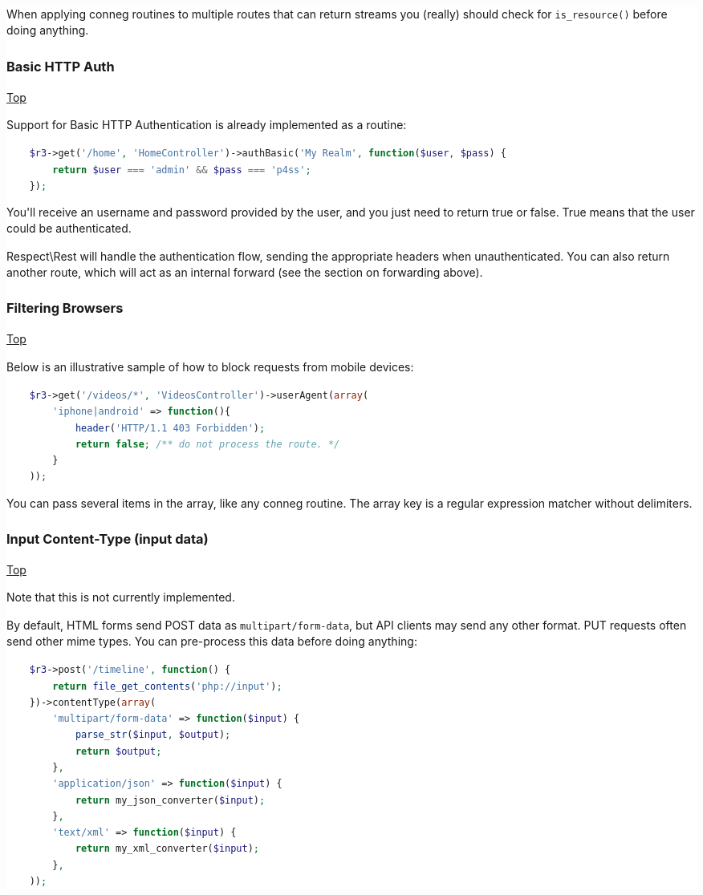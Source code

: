 When applying conneg routines to multiple routes that can return streams you
(really) should check for `is_resource()` before doing anything.

### Basic HTTP Auth
[Top][]

Support for Basic HTTP Authentication is already implemented as a routine:
```php
    $r3->get('/home', 'HomeController')->authBasic('My Realm', function($user, $pass) {
        return $user === 'admin' && $pass === 'p4ss';
    }); 
```

You'll receive an username and password provided by the user, and you just need
to return true or false. True means that the user could be authenticated.

Respect\Rest will handle the authentication flow, sending the appropriate
headers when unauthenticated. You can also return another route, which will
act as an internal forward (see the section on forwarding above).

### Filtering Browsers
[Top][]

Below is an illustrative sample of how to block requests from mobile devices:
```php
    $r3->get('/videos/*', 'VideosController')->userAgent(array(
        'iphone|android' => function(){
            header('HTTP/1.1 403 Forbidden');
            return false; /** do not process the route. */
        }
    ));
```

You can pass several items in the array, like any conneg routine. The array
key is a regular expression matcher without delimiters.

### Input Content-Type (input data)
[Top][]

Note that this is not currently implemented.

By default, HTML forms send POST data as `multipart/form-data`, but API clients
may send any other format. PUT requests often send other mime types. You can pre-process
this data before doing anything:
```php
    $r3->post('/timeline', function() {
        return file_get_contents('php://input');
    })->contentType(array(
        'multipart/form-data' => function($input) {
            parse_str($input, $output);
            return $output;
        },
        'application/json' => function($input) {
            return my_json_converter($input);
        },
        'text/xml' => function($input) {
            return my_xml_converter($input);
        },
    ));
```


[Top]: #navigation
[Configuration]: #configuration
[Dispatching]: #dispatching
[Simple Routing]: #simple-routing
[Parameters]: #using-parameters
[Catch-all]: #catch-all-parameters
[Matching]: #route-matching
[Methods]: #matching-any-http-method
[Controllers]: #class-controllers
[Streams]: #routing-streams
[Static]: #routing-static-values
[Forwarding]: #forwarding-routes
[When]: #when-routine-if
[By]: #by-routine-before
[Through]: #through-routine-after
[Controller Splitting]: #controller-splitting
[Conneg]: #content-negotiation
[Basic Auth]: #basic-http-auth
[User-Agent]: #filtering-browsers
[Content-Type]: #input-content-type-input-data
[HTTP Errors]: #http-errors
[RESTful Extras]: #restful-extras
[Anti-Patterns]: #anti-patterns
[Own Routines]: #your-own-routines
[Error Handling]: #error-handling